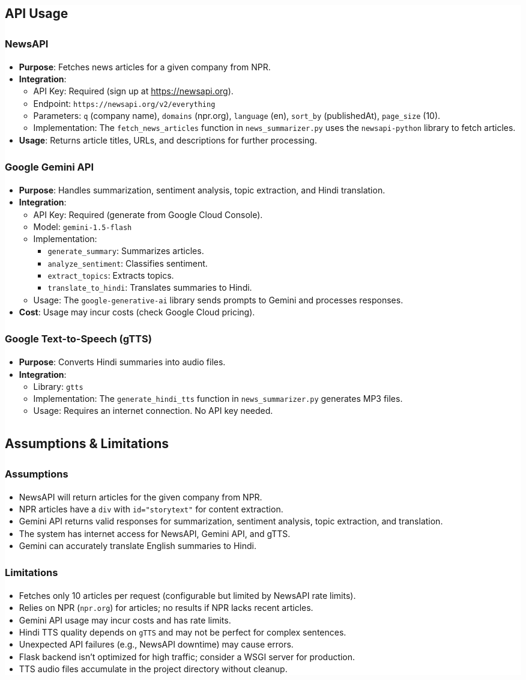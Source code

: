 ## API Usage

### NewsAPI
- **Purpose**: Fetches news articles for a given company from NPR.
- **Integration**:
  - API Key: Required (sign up at https://newsapi.org).
  - Endpoint: `https://newsapi.org/v2/everything`
  - Parameters: `q` (company name), `domains` (npr.org), `language` (en), `sort_by` (publishedAt), `page_size` (10).
  - Implementation: The `fetch_news_articles` function in `news_summarizer.py` uses the `newsapi-python` library to fetch articles.
- **Usage**: Returns article titles, URLs, and descriptions for further processing.

### Google Gemini API
- **Purpose**: Handles summarization, sentiment analysis, topic extraction, and Hindi translation.
- **Integration**:
  - API Key: Required (generate from Google Cloud Console).
  - Model: `gemini-1.5-flash`
  - Implementation:
    - `generate_summary`: Summarizes articles.
    - `analyze_sentiment`: Classifies sentiment.
    - `extract_topics`: Extracts topics.
    - `translate_to_hindi`: Translates summaries to Hindi.
  - Usage: The `google-generative-ai` library sends prompts to Gemini and processes responses.
- **Cost**: Usage may incur costs (check Google Cloud pricing).

### Google Text-to-Speech (gTTS)
- **Purpose**: Converts Hindi summaries into audio files.
- **Integration**:
  - Library: `gtts`
  - Implementation: The `generate_hindi_tts` function in `news_summarizer.py` generates MP3 files.
  - Usage: Requires an internet connection. No API key needed.

## Assumptions & Limitations

### Assumptions
- NewsAPI will return articles for the given company from NPR.
- NPR articles have a `div` with `id="storytext"` for content extraction.
- Gemini API returns valid responses for summarization, sentiment analysis, topic extraction, and translation.
- The system has internet access for NewsAPI, Gemini API, and gTTS.
- Gemini can accurately translate English summaries to Hindi.

### Limitations
- Fetches only 10 articles per request (configurable but limited by NewsAPI rate limits).
- Relies on NPR (`npr.org`) for articles; no results if NPR lacks recent articles.
- Gemini API usage may incur costs and has rate limits.
- Hindi TTS quality depends on `gTTS` and may not be perfect for complex sentences.
- Unexpected API failures (e.g., NewsAPI downtime) may cause errors.
- Flask backend isn’t optimized for high traffic; consider a WSGI server for production.
- TTS audio files accumulate in the project directory without cleanup.
